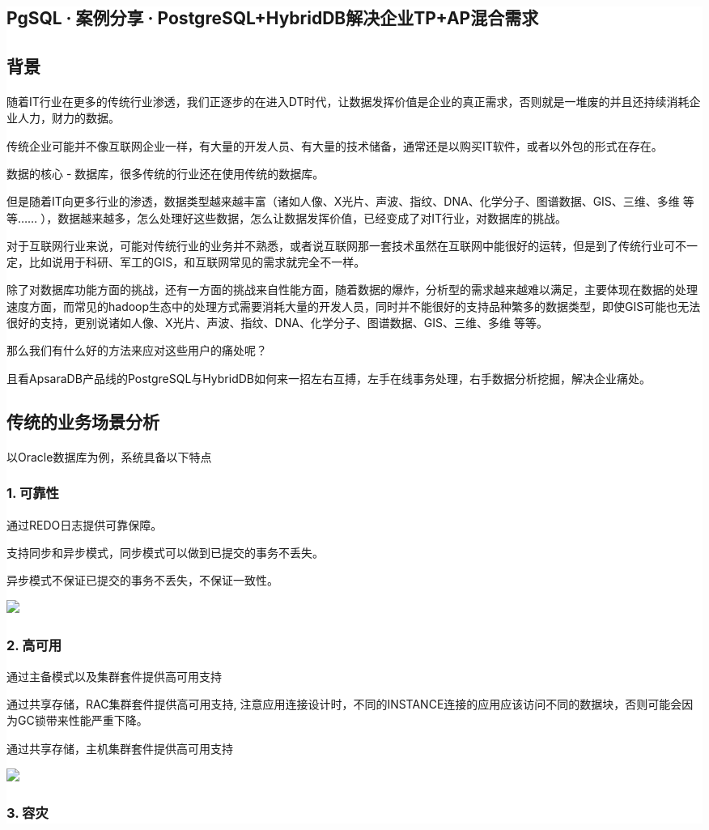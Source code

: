 ## PgSQL · 案例分享 · PostgreSQL+HybridDB解决企业TP+AP混合需求


    
## 背景

随着IT行业在更多的传统行业渗透，我们正逐步的在进入DT时代，让数据发挥价值是企业的真正需求，否则就是一堆废的并且还持续消耗企业人力，财力的数据。  


传统企业可能并不像互联网企业一样，有大量的开发人员、有大量的技术储备，通常还是以购买IT软件，或者以外包的形式在存在。  


数据的核心 - 数据库，很多传统的行业还在使用传统的数据库。  


但是随着IT向更多行业的渗透，数据类型越来越丰富（诸如人像、X光片、声波、指纹、DNA、化学分子、图谱数据、GIS、三维、多维 等等…… ），数据越来越多，怎么处理好这些数据，怎么让数据发挥价值，已经变成了对IT行业，对数据库的挑战。  


对于互联网行业来说，可能对传统行业的业务并不熟悉，或者说互联网那一套技术虽然在互联网中能很好的运转，但是到了传统行业可不一定，比如说用于科研、军工的GIS，和互联网常见的需求就完全不一样。  


除了对数据库功能方面的挑战，还有一方面的挑战来自性能方面，随着数据的爆炸，分析型的需求越来越难以满足，主要体现在数据的处理速度方面，而常见的hadoop生态中的处理方式需要消耗大量的开发人员，同时并不能很好的支持品种繁多的数据类型，即使GIS可能也无法很好的支持，更别说诸如人像、X光片、声波、指纹、DNA、化学分子、图谱数据、GIS、三维、多维 等等。  


那么我们有什么好的方法来应对这些用户的痛处呢？  


且看ApsaraDB产品线的PostgreSQL与HybridDB如何来一招左右互搏，左手在线事务处理，右手数据分析挖掘，解决企业痛处。  

## 传统的业务场景分析

以Oracle数据库为例，系统具备以下特点  

### 1. 可靠性

通过REDO日志提供可靠保障。  


支持同步和异步模式，同步模式可以做到已提交的事务不丢失。  


异步模式不保证已提交的事务不丢失，不保证一致性。  


![][0]  

### 2. 高可用

通过主备模式以及集群套件提供高可用支持  


通过共享存储，RAC集群套件提供高可用支持, 注意应用连接设计时，不同的INSTANCE连接的应用应该访问不同的数据块，否则可能会因为GC锁带来性能严重下降。  


通过共享存储，主机集群套件提供高可用支持  


![][1]  

### 3. 容灾


[22]: https://help.aliyun.com/document_detail/35457.html?spm=5176.8115115.382043.8.9YECO0
[23]: https://github.com/aliyun/rds_dbsync
[24]: https://yq.aliyun.com/articles/66902
[0]: http://ata2-img.cn-hangzhou.img-pub.aliyun-inc.com/97c2ba532623a796fbf75ea27688d658.jpg
[1]: http://ata2-img.cn-hangzhou.img-pub.aliyun-inc.com/9ce480a084f2669ded8add372558904c.jpg
[2]: http://ata2-img.cn-hangzhou.img-pub.aliyun-inc.com/e0fc31ff7ea71542df42065a8353a361.jpg
[3]: http://ata2-img.cn-hangzhou.img-pub.aliyun-inc.com/8101fdad6ac03b11a83cbd4c211ea3c6.jpg
[4]: http://ata2-img.cn-hangzhou.img-pub.aliyun-inc.com/cb068f0b77e24100022c3d8be34da95d.jpg
[5]: http://ata2-img.cn-hangzhou.img-pub.aliyun-inc.com/53df3dd16ba5de209ece71650b6fcbf8.jpg
[6]: http://ata2-img.cn-hangzhou.img-pub.aliyun-inc.com/cff9064d33a5b510dedbdcc9ef63c67d.jpg
[7]: http://ata2-img.cn-hangzhou.img-pub.aliyun-inc.com/e583319b87e66ee1af80008128b89b27.jpg
[8]: http://ata2-img.cn-hangzhou.img-pub.aliyun-inc.com/764998fe4952a3eb53f15c2df5a3f5cc.jpg
[9]: http://ata2-img.cn-hangzhou.img-pub.aliyun-inc.com/19ba97a8f0bbf73e260727514861e5f5.jpg
[10]: http://ata2-img.cn-hangzhou.img-pub.aliyun-inc.com/91ebcb251abadb3c70dc03ca84853dab.jpg
[11]: http://ata2-img.cn-hangzhou.img-pub.aliyun-inc.com/d8ddc27705e438533deeb72d369bb6b7.jpg
[12]: http://ata2-img.cn-hangzhou.img-pub.aliyun-inc.com/4483fc5e89985e096a05103dce9dccf4.jpg
[13]: http://ata2-img.cn-hangzhou.img-pub.aliyun-inc.com/9e96d55147e03e4cfd140991a4bfa243.jpg
[14]: http://ata2-img.cn-hangzhou.img-pub.aliyun-inc.com/1c4f3bed11fe79fd7226055f45fd1881.jpg
[15]: http://ata2-img.cn-hangzhou.img-pub.aliyun-inc.com/812aadbd98c310ccbf095f1247ce1fae.jpg
[16]: http://ata2-img.cn-hangzhou.img-pub.aliyun-inc.com/81ae4bdd26b1fc4b378b659153edcd68.jpg
[17]: http://ata2-img.cn-hangzhou.img-pub.aliyun-inc.com/5d5db507224cdb781e63d4ea13f3f866.jpg
[18]: http://ata2-img.cn-hangzhou.img-pub.aliyun-inc.com/b5b55d3332d24c80253e1ea7e06ca0b1.jpg
[19]: http://ata2-img.cn-hangzhou.img-pub.aliyun-inc.com/2f33d280edc69686bbfe873b6beaa531.jpg
[20]: http://ata2-img.cn-hangzhou.img-pub.aliyun-inc.com/e1d34600f536e19625beb7c10833a521.jpg
[21]: http://ata2-img.cn-hangzhou.img-pub.aliyun-inc.com/c0cf08f4436c945a1324a941ac559ba0.jpg